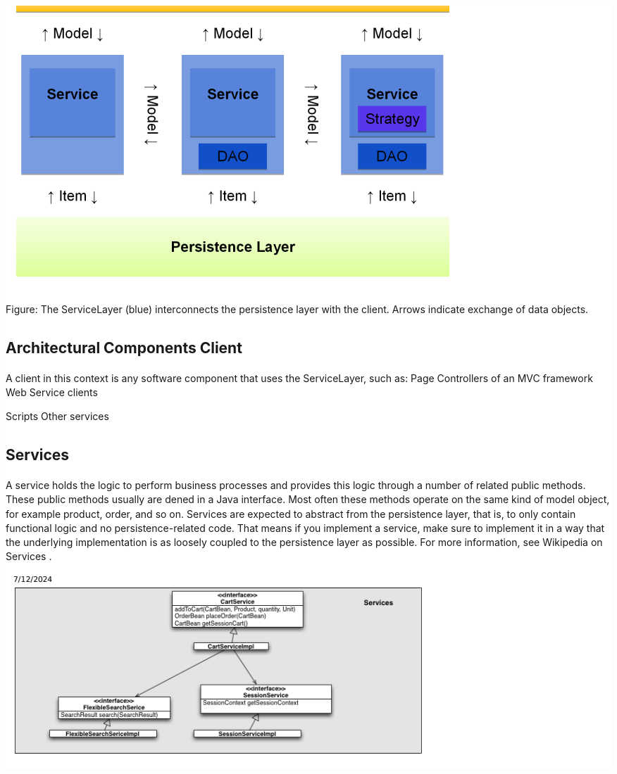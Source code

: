 ![2_image_0.png](2_image_0.png)

Figure: The ServiceLayer (blue) interconnects the persistence layer with the client. Arrows indicate exchange of data
objects.

## Architectural Components Client

A client in this context is any software component that uses the ServiceLayer, such as:
Page Controllers of an MVC framework Web Service clients

Scripts Other services

## Services

A service holds the logic to perform business processes and provides this logic through a number of related public
methods. These public methods usually are dened in a Java interface. Most often these methods operate on the same kind
of model object, for example product, order, and so on. Services are expected to abstract from the persistence layer,
that is, to only contain functional logic and no persistence-related code. That means if you implement a service, make
sure to implement it in a way that the underlying implementation is as loosely coupled to the persistence layer as
possible. For more information, see Wikipedia on Services .

![3_image_0.png](3_image_0.png)
